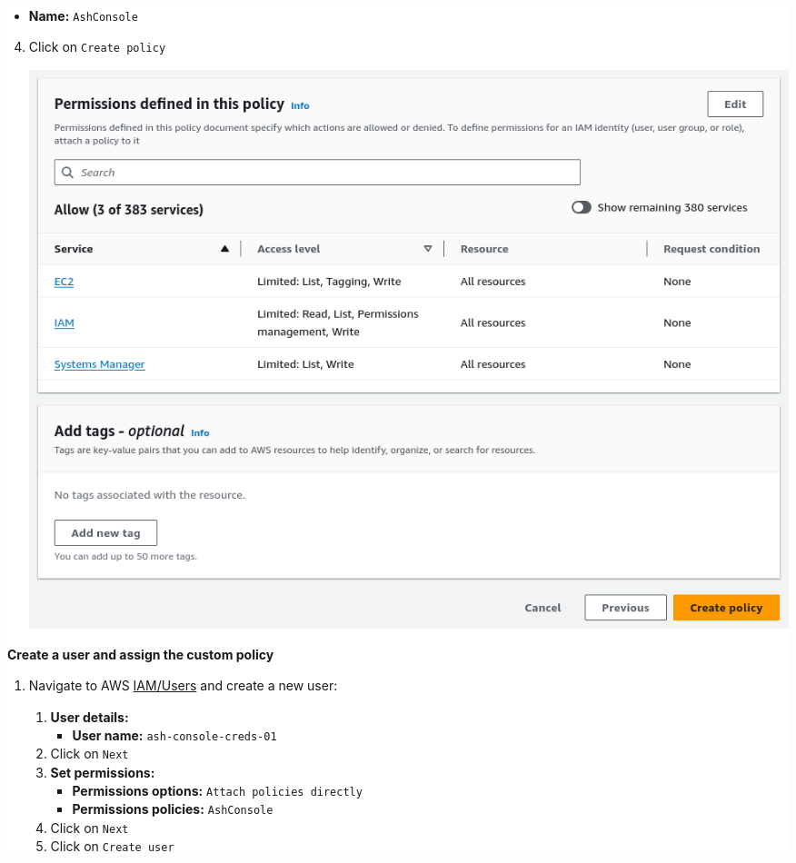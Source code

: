    - **Name:** `AshConsole`

4. Click on `Create policy`

   ![AshConsole policy](/img/ash-console-credentials-aws-policy.png)

**Create a user and assign the custom policy**

1. Navigate to AWS [IAM/Users](https://console.aws.amazon.com/iam/home#/users) and create a new user:

   1. **User details:**
      - **User name:** `ash-console-creds-01`
   2. Click on `Next`
   3. **Set permissions:**
      - **Permissions options:** `Attach policies directly`
      - **Permissions policies:** `AshConsole`
   4. Click on `Next`
   5. Click on `Create user`
